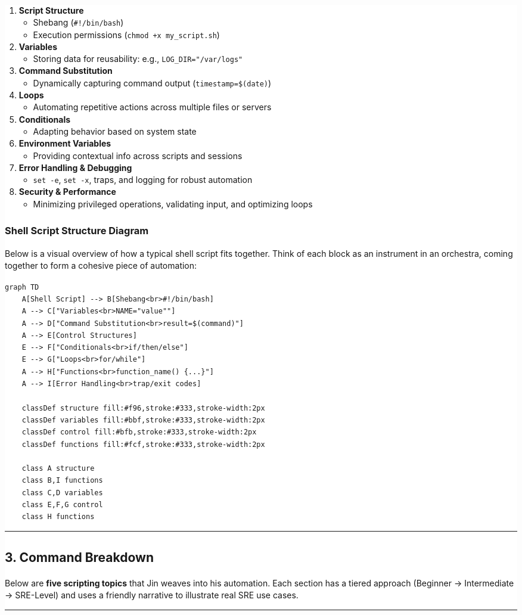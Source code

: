 1. **Script Structure**  
   - Shebang (`#!/bin/bash`)  
   - Execution permissions (`chmod +x my_script.sh`)  
2. **Variables**  
   - Storing data for reusability: e.g., `LOG_DIR="/var/logs"`  
3. **Command Substitution**  
   - Dynamically capturing command output (`timestamp=$(date)`)  
4. **Loops**  
   - Automating repetitive actions across multiple files or servers  
5. **Conditionals**  
   - Adapting behavior based on system state  
6. **Environment Variables**  
   - Providing contextual info across scripts and sessions  
7. **Error Handling & Debugging**  
   - `set -e`, `set -x`, traps, and logging for robust automation  
8. **Security & Performance**  
   - Minimizing privileged operations, validating input, and optimizing loops  

### Shell Script Structure Diagram

Below is a visual overview of how a typical shell script fits together. Think of each block as an instrument in an orchestra, coming together to form a cohesive piece of automation:

```mermaid
graph TD
    A[Shell Script] --> B[Shebang<br>#!/bin/bash]
    A --> C["Variables<br>NAME="value""]
    A --> D["Command Substitution<br>result=$(command)"]
    A --> E[Control Structures]
    E --> F["Conditionals<br>if/then/else"]
    E --> G["Loops<br>for/while"]
    A --> H["Functions<br>function_name() {...}"]
    A --> I[Error Handling<br>trap/exit codes]
    
    classDef structure fill:#f96,stroke:#333,stroke-width:2px
    classDef variables fill:#bbf,stroke:#333,stroke-width:2px
    classDef control fill:#bfb,stroke:#333,stroke-width:2px
    classDef functions fill:#fcf,stroke:#333,stroke-width:2px
    
    class A structure
    class B,I functions
    class C,D variables
    class E,F,G control
    class H functions
```

---

## 3. Command Breakdown

Below are **five scripting topics** that Jin weaves into his automation. Each section has a tiered approach (Beginner → Intermediate → SRE-Level) and uses a friendly narrative to illustrate real SRE use cases.

---